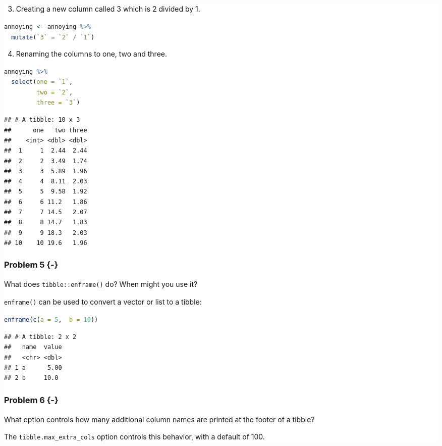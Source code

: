 
3. Creating a new column called 3 which is 2 divided by 1.


```r
annoying <- annoying %>%
  mutate(`3` = `2` / `1`)
```


4. Renaming the columns to one, two and three.


```r
annoying %>%
  select(one = `1`,
         two = `2`,
         three = `3`)
```

```
## # A tibble: 10 x 3
##      one   two three
##    <int> <dbl> <dbl>
##  1     1  2.44  2.44
##  2     2  3.49  1.74
##  3     3  5.89  1.96
##  4     4  8.11  2.03
##  5     5  9.58  1.92
##  6     6 11.2   1.86
##  7     7 14.5   2.07
##  8     8 14.7   1.83
##  9     9 18.3   2.03
## 10    10 19.6   1.96
```

### Problem 5 {-}

What does `tibble::enframe()` do? When might you use it?

`enframe()` can be used to convert a vector or list to a tibble:


```r
enframe(c(a = 5,  b = 10))
```

```
## # A tibble: 2 x 2
##   name  value
##   <chr> <dbl>
## 1 a      5.00
## 2 b     10.0
```

### Problem 6 {-}

What option controls how many additional column names are printed at the 
footer of a tibble?

The `tibble.max_extra_cols` option controls this behavior, with a default of 
100.
